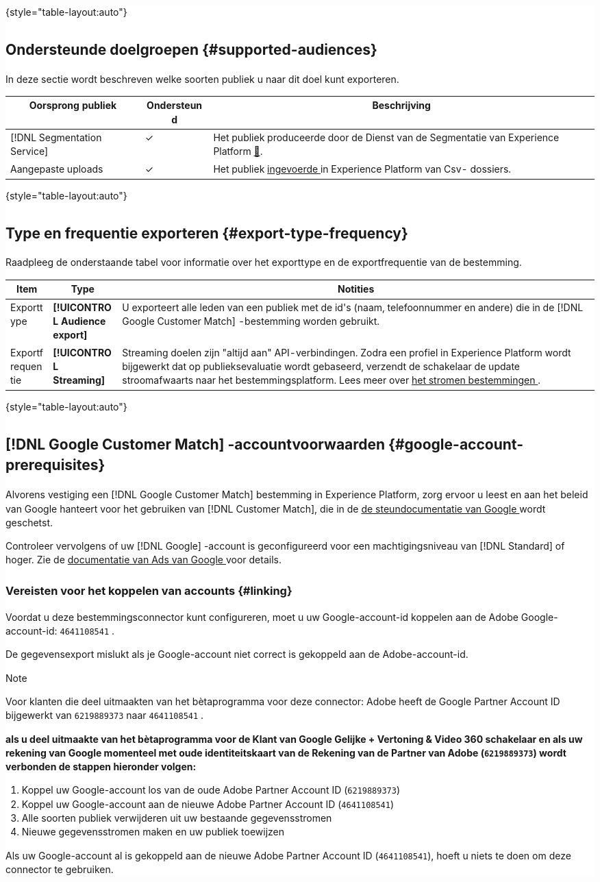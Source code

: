 {style="table-layout:auto"}

## Ondersteunde doelgroepen {#supported-audiences}

In deze sectie wordt beschreven welke soorten publiek u naar dit doel kunt exporteren.

| Oorsprong publiek | Ondersteund | Beschrijving |
|---------|----------|----------|
| [!DNL Segmentation Service] | ✓ | Het publiek produceerde door de Dienst van de Segmentatie van Experience Platform [&#128279;](../../../segmentation/home.md). |
| Aangepaste uploads | ✓ | Het publiek [ ingevoerde ](../../../segmentation/ui/audience-portal.md#import-audience) in Experience Platform van Csv- dossiers. |

{style="table-layout:auto"}

## Type en frequentie exporteren {#export-type-frequency}

Raadpleeg de onderstaande tabel voor informatie over het exporttype en de exportfrequentie van de bestemming.

| Item | Type | Notities |
---------|----------|---------|
| Exporttype | **[!UICONTROL Audience export]** | U exporteert alle leden van een publiek met de id&#39;s (naam, telefoonnummer en andere) die in de [!DNL Google Customer Match] -bestemming worden gebruikt. |
| Exportfrequentie | **[!UICONTROL Streaming]** | Streaming doelen zijn &quot;altijd aan&quot; API-verbindingen. Zodra een profiel in Experience Platform wordt bijgewerkt dat op publieksevaluatie wordt gebaseerd, verzendt de schakelaar de update stroomafwaarts naar het bestemmingsplatform. Lees meer over [ het stromen bestemmingen ](/help/destinations/destination-types.md#streaming-destinations). |

{style="table-layout:auto"}

## [!DNL Google Customer Match] -accountvoorwaarden {#google-account-prerequisites}

Alvorens vestiging een [!DNL Google Customer Match] bestemming in Experience Platform, zorg ervoor u leest en aan het beleid van Google hanteert voor het gebruiken van [!DNL Customer Match], die in de [ de steundocumentatie van Google ](https://support.google.com/google-ads/answer/6299717) wordt geschetst.

Controleer vervolgens of uw [!DNL Google] -account is geconfigureerd voor een machtigingsniveau van [!DNL Standard] of hoger. Zie de [ documentatie van Ads van Google ](https://support.google.com/google-ads/answer/9978556?visit_id=637611563637058259-4176462731&rd=1) voor details.

### Vereisten voor het koppelen van accounts {#linking}

Voordat u deze bestemmingsconnector kunt configureren, moet u uw Google-account-id koppelen aan de Adobe Google-account-id: `4641108541` .

De gegevensexport mislukt als je Google-account niet correct is gekoppeld aan de Adobe-account-id.

>[!NOTE]
>
>Voor klanten die deel uitmaakten van het bètaprogramma voor deze connector: Adobe heeft de Google Partner Account ID bijgewerkt van `6219889373` naar `4641108541` .
>
>**als u deel uitmaakte van het bètaprogramma voor de Klant van Google Gelijke + Vertoning &amp; Video 360 schakelaar en als uw rekening van Google momenteel met oude identiteitskaart van de Rekening van de Partner van Adobe (`6219889373`) wordt verbonden de stappen hieronder volgen:**
>
>1. Koppel uw Google-account los van de oude Adobe Partner Account ID (`6219889373`)
>2. Koppel uw Google-account aan de nieuwe Adobe Partner Account ID (`4641108541`)
>3. Alle soorten publiek verwijderen uit uw bestaande gegevensstromen
>4. Nieuwe gegevensstromen maken en uw publiek toewijzen
>
>Als uw Google-account al is gekoppeld aan de nieuwe Adobe Partner Account ID (`4641108541`), hoeft u niets te doen om deze connector te gebruiken.
